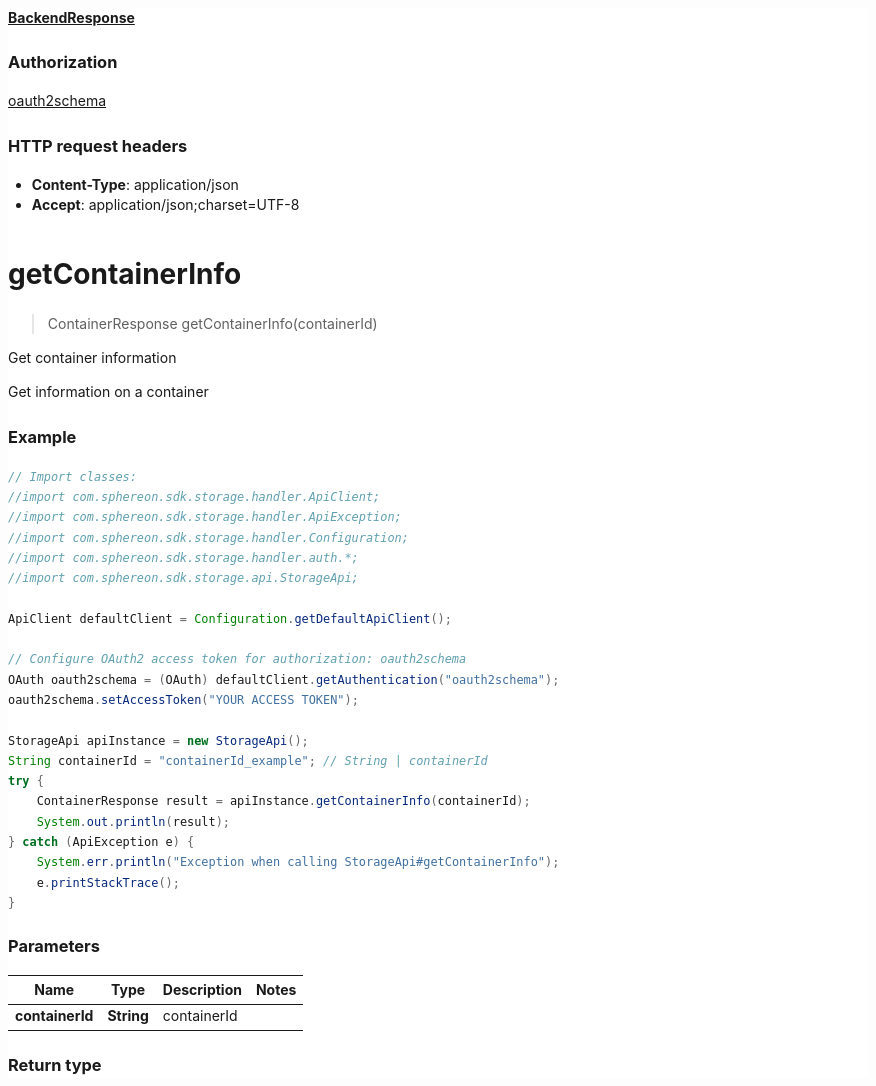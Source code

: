 [**BackendResponse**](BackendResponse.md)

### Authorization

[oauth2schema](../README.md#oauth2schema)

### HTTP request headers

 - **Content-Type**: application/json
 - **Accept**: application/json;charset=UTF-8

<a name="getContainerInfo"></a>
# **getContainerInfo**
> ContainerResponse getContainerInfo(containerId)

Get container information

Get information on a container

### Example
```java
// Import classes:
//import com.sphereon.sdk.storage.handler.ApiClient;
//import com.sphereon.sdk.storage.handler.ApiException;
//import com.sphereon.sdk.storage.handler.Configuration;
//import com.sphereon.sdk.storage.handler.auth.*;
//import com.sphereon.sdk.storage.api.StorageApi;

ApiClient defaultClient = Configuration.getDefaultApiClient();

// Configure OAuth2 access token for authorization: oauth2schema
OAuth oauth2schema = (OAuth) defaultClient.getAuthentication("oauth2schema");
oauth2schema.setAccessToken("YOUR ACCESS TOKEN");

StorageApi apiInstance = new StorageApi();
String containerId = "containerId_example"; // String | containerId
try {
    ContainerResponse result = apiInstance.getContainerInfo(containerId);
    System.out.println(result);
} catch (ApiException e) {
    System.err.println("Exception when calling StorageApi#getContainerInfo");
    e.printStackTrace();
}
```

### Parameters

Name | Type | Description  | Notes
------------- | ------------- | ------------- | -------------
 **containerId** | **String**| containerId |

### Return type
